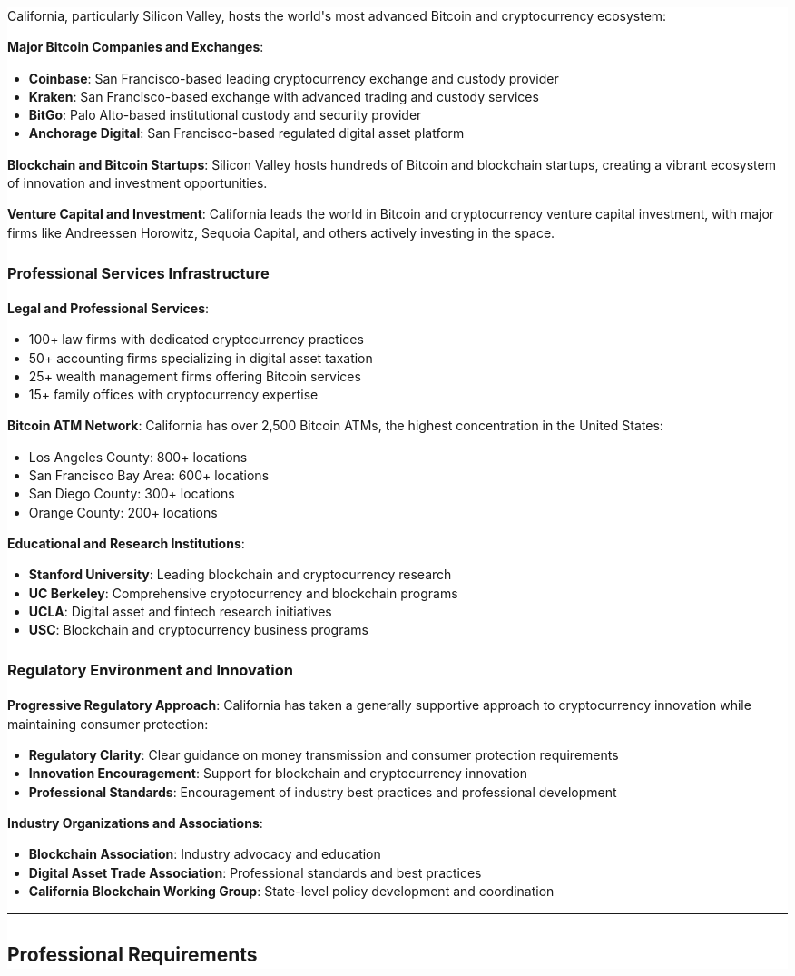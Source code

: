 California, particularly Silicon Valley, hosts the world's most advanced Bitcoin and cryptocurrency ecosystem:

**Major Bitcoin Companies and Exchanges**:
- **Coinbase**: San Francisco-based leading cryptocurrency exchange and custody provider
- **Kraken**: San Francisco-based exchange with advanced trading and custody services
- **BitGo**: Palo Alto-based institutional custody and security provider
- **Anchorage Digital**: San Francisco-based regulated digital asset platform

**Blockchain and Bitcoin Startups**: Silicon Valley hosts hundreds of Bitcoin and blockchain startups, creating a vibrant ecosystem of innovation and investment opportunities.

**Venture Capital and Investment**: California leads the world in Bitcoin and cryptocurrency venture capital investment, with major firms like Andreessen Horowitz, Sequoia Capital, and others actively investing in the space.

### Professional Services Infrastructure

**Legal and Professional Services**:
- 100+ law firms with dedicated cryptocurrency practices
- 50+ accounting firms specializing in digital asset taxation
- 25+ wealth management firms offering Bitcoin services
- 15+ family offices with cryptocurrency expertise

**Bitcoin ATM Network**: California has over 2,500 Bitcoin ATMs, the highest concentration in the United States:
- Los Angeles County: 800+ locations
- San Francisco Bay Area: 600+ locations
- San Diego County: 300+ locations
- Orange County: 200+ locations

**Educational and Research Institutions**:
- **Stanford University**: Leading blockchain and cryptocurrency research
- **UC Berkeley**: Comprehensive cryptocurrency and blockchain programs
- **UCLA**: Digital asset and fintech research initiatives
- **USC**: Blockchain and cryptocurrency business programs

### Regulatory Environment and Innovation

**Progressive Regulatory Approach**: California has taken a generally supportive approach to cryptocurrency innovation while maintaining consumer protection:

- **Regulatory Clarity**: Clear guidance on money transmission and consumer protection requirements
- **Innovation Encouragement**: Support for blockchain and cryptocurrency innovation
- **Professional Standards**: Encouragement of industry best practices and professional development

**Industry Organizations and Associations**:
- **Blockchain Association**: Industry advocacy and education
- **Digital Asset Trade Association**: Professional standards and best practices
- **California Blockchain Working Group**: State-level policy development and coordination

---

## Professional Requirements
